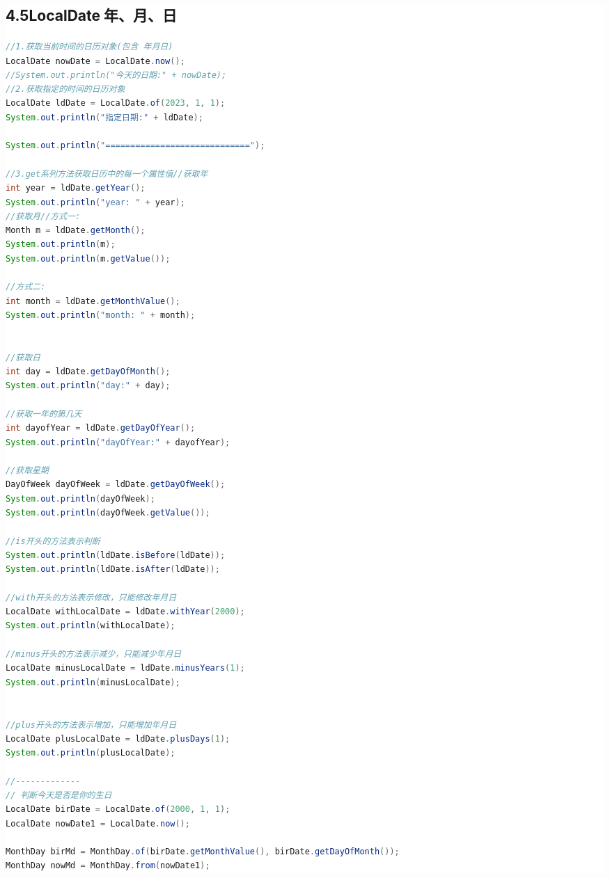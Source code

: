 

## 4.5LocalDate  年、月、日

```java
//1.获取当前时间的日历对象(包含 年月日)
LocalDate nowDate = LocalDate.now();
//System.out.println("今天的日期:" + nowDate);
//2.获取指定的时间的日历对象
LocalDate ldDate = LocalDate.of(2023, 1, 1);
System.out.println("指定日期:" + ldDate);

System.out.println("=============================");

//3.get系列方法获取日历中的每一个属性值//获取年
int year = ldDate.getYear();
System.out.println("year: " + year);
//获取月//方式一:
Month m = ldDate.getMonth();
System.out.println(m);
System.out.println(m.getValue());

//方式二:
int month = ldDate.getMonthValue();
System.out.println("month: " + month);


//获取日
int day = ldDate.getDayOfMonth();
System.out.println("day:" + day);

//获取一年的第几天
int dayofYear = ldDate.getDayOfYear();
System.out.println("dayOfYear:" + dayofYear);

//获取星期
DayOfWeek dayOfWeek = ldDate.getDayOfWeek();
System.out.println(dayOfWeek);
System.out.println(dayOfWeek.getValue());

//is开头的方法表示判断
System.out.println(ldDate.isBefore(ldDate));
System.out.println(ldDate.isAfter(ldDate));

//with开头的方法表示修改，只能修改年月日
LocalDate withLocalDate = ldDate.withYear(2000);
System.out.println(withLocalDate);

//minus开头的方法表示减少，只能减少年月日
LocalDate minusLocalDate = ldDate.minusYears(1);
System.out.println(minusLocalDate);


//plus开头的方法表示增加，只能增加年月日
LocalDate plusLocalDate = ldDate.plusDays(1);
System.out.println(plusLocalDate);

//-------------
// 判断今天是否是你的生日
LocalDate birDate = LocalDate.of(2000, 1, 1);
LocalDate nowDate1 = LocalDate.now();

MonthDay birMd = MonthDay.of(birDate.getMonthValue(), birDate.getDayOfMonth());
MonthDay nowMd = MonthDay.from(nowDate1);
```